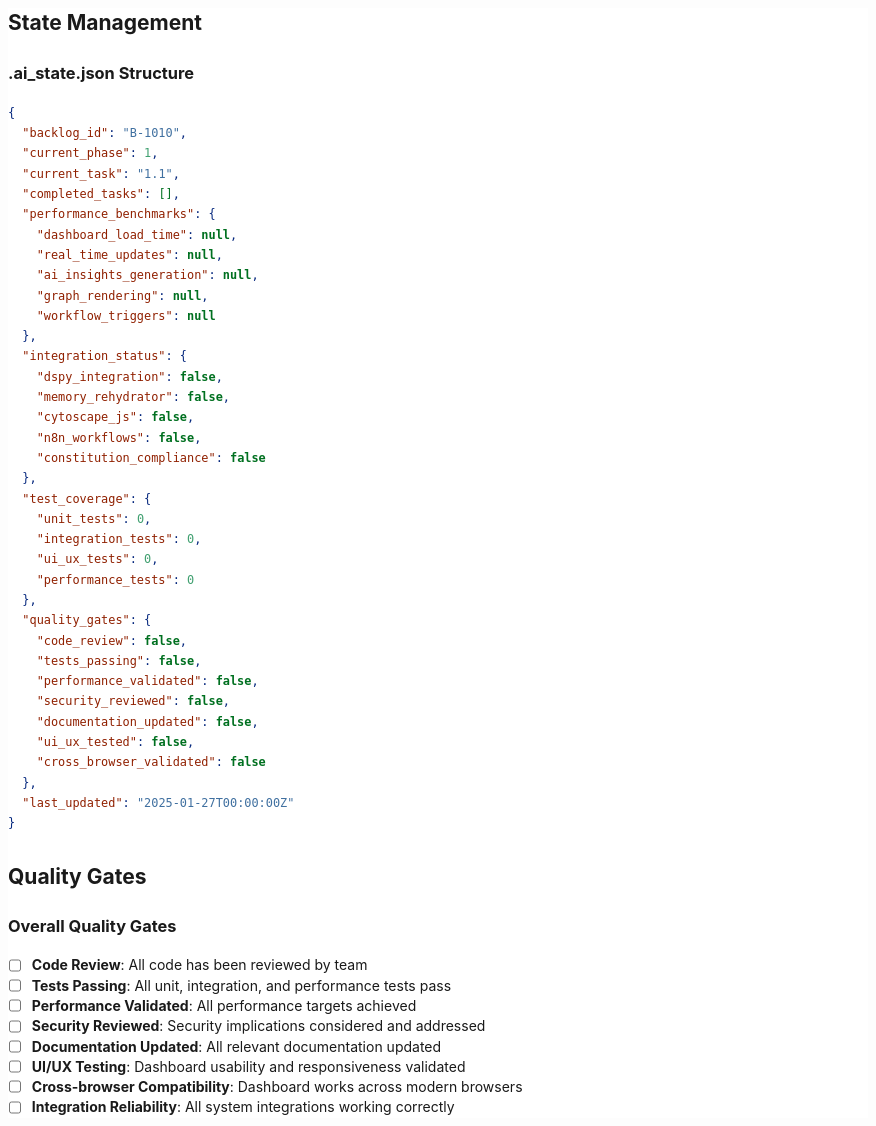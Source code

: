 ## State Management

### .ai_state.json Structure
```json
{
  "backlog_id": "B-1010",
  "current_phase": 1,
  "current_task": "1.1",
  "completed_tasks": [],
  "performance_benchmarks": {
    "dashboard_load_time": null,
    "real_time_updates": null,
    "ai_insights_generation": null,
    "graph_rendering": null,
    "workflow_triggers": null
  },
  "integration_status": {
    "dspy_integration": false,
    "memory_rehydrator": false,
    "cytoscape_js": false,
    "n8n_workflows": false,
    "constitution_compliance": false
  },
  "test_coverage": {
    "unit_tests": 0,
    "integration_tests": 0,
    "ui_ux_tests": 0,
    "performance_tests": 0
  },
  "quality_gates": {
    "code_review": false,
    "tests_passing": false,
    "performance_validated": false,
    "security_reviewed": false,
    "documentation_updated": false,
    "ui_ux_tested": false,
    "cross_browser_validated": false
  },
  "last_updated": "2025-01-27T00:00:00Z"
}
```

## Quality Gates

### Overall Quality Gates
- [ ] **Code Review**: All code has been reviewed by team
- [ ] **Tests Passing**: All unit, integration, and performance tests pass
- [ ] **Performance Validated**: All performance targets achieved
- [ ] **Security Reviewed**: Security implications considered and addressed
- [ ] **Documentation Updated**: All relevant documentation updated
- [ ] **UI/UX Testing**: Dashboard usability and responsiveness validated
- [ ] **Cross-browser Compatibility**: Dashboard works across modern browsers
- [ ] **Integration Reliability**: All system integrations working correctly
